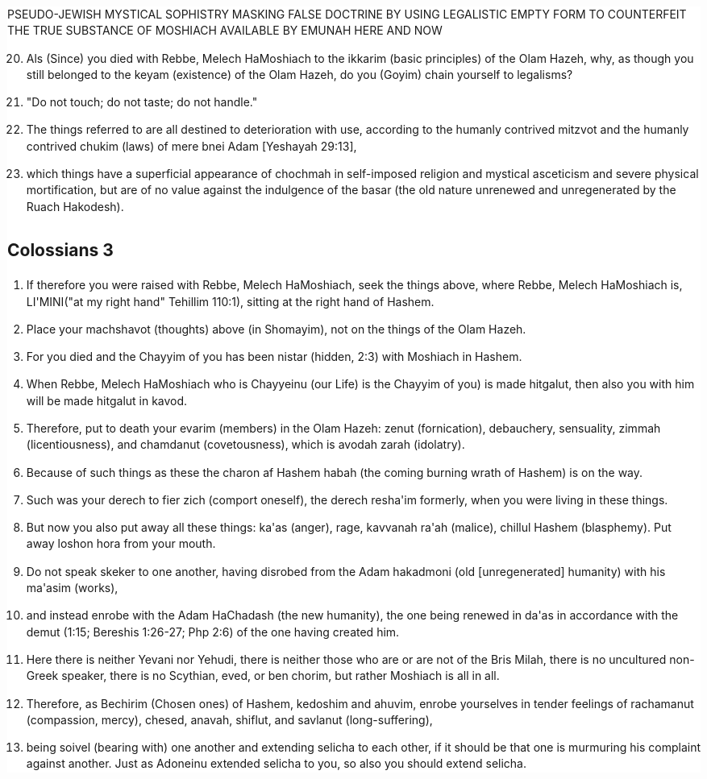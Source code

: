  PSEUDO-JEWISH MYSTICAL SOPHISTRY MASKING FALSE DOCTRINE BY USING LEGALISTIC EMPTY FORM TO COUNTERFEIT THE TRUE SUBSTANCE OF MOSHIACH AVAILABLE BY EMUNAH HERE AND NOW

20. Als (Since) you died with Rebbe, Melech HaMoshiach to the ikkarim (basic principles) of the Olam Hazeh, why, as though you still belonged to the keyam (existence) of the Olam Hazeh, do you (Goyim) chain yourself to legalisms?

21. "Do not touch; do not taste; do not handle."

22. The things referred to are all destined to deterioration with use, according to the humanly contrived mitzvot and the humanly contrived chukim (laws) of mere bnei Adam [Yeshayah 29:13],

23. which things have a superficial appearance of chochmah in self-imposed religion and mystical asceticism and severe physical mortification, but are of no value against the indulgence of the basar (the old nature unrenewed and unregenerated by the Ruach Hakodesh).

## Colossians 3

1. If therefore you were raised with Rebbe, Melech HaMoshiach, seek the things above, where Rebbe, Melech HaMoshiach is, LI'MINI("at my right hand" Tehillim 110:1), sitting at the right hand of Hashem.

2. Place your machshavot (thoughts) above (in Shomayim), not on the things of the Olam Hazeh.

3. For you died and the Chayyim of you has been nistar (hidden, 2:3) with Moshiach in Hashem.

4. When Rebbe, Melech HaMoshiach who is Chayyeinu (our Life) is the Chayyim of you) is made hitgalut, then also you with him will be made hitgalut in kavod.

5. Therefore, put to death your evarim (members) in the Olam Hazeh:  zenut (fornication), debauchery, sensuality, zimmah (licentiousness), and chamdanut (covetousness), which is avodah zarah (idolatry).

6. Because of such things as these the charon af Hashem habah (the coming burning wrath of Hashem) is on the way.

7. Such was your derech to fier zich (comport oneself), the derech resha'im formerly, when you were living in these things.

8. But now you also put away all these things: ka'as (anger), rage, kavvanah ra'ah (malice), chillul Hashem (blasphemy).  Put away loshon hora from your mouth.

9. Do not speak skeker to one another, having disrobed from the Adam hakadmoni (old [unregenerated] humanity) with his ma'asim (works),

10. and instead enrobe with the Adam HaChadash (the new humanity), the one being renewed in da'as in accordance with the demut (1:15; Bereshis 1:26-27; Php 2:6) of the one having created him.

11. Here there is neither Yevani nor Yehudi, there is neither those who are or are not of the Bris Milah, there is no uncultured non-Greek speaker, there is no Scythian, eved, or ben chorim, but rather Moshiach is all in all.

12. Therefore, as Bechirim (Chosen ones) of Hashem, kedoshim and ahuvim, enrobe yourselves in tender feelings of rachamanut (compassion, mercy), chesed, anavah, shiflut, and savlanut (long-suffering),

13. being soivel (bearing with) one another and extending selicha to each other, if it should be that one is murmuring his complaint against another.  Just as Adoneinu extended selicha to you, so also you should extend selicha.
